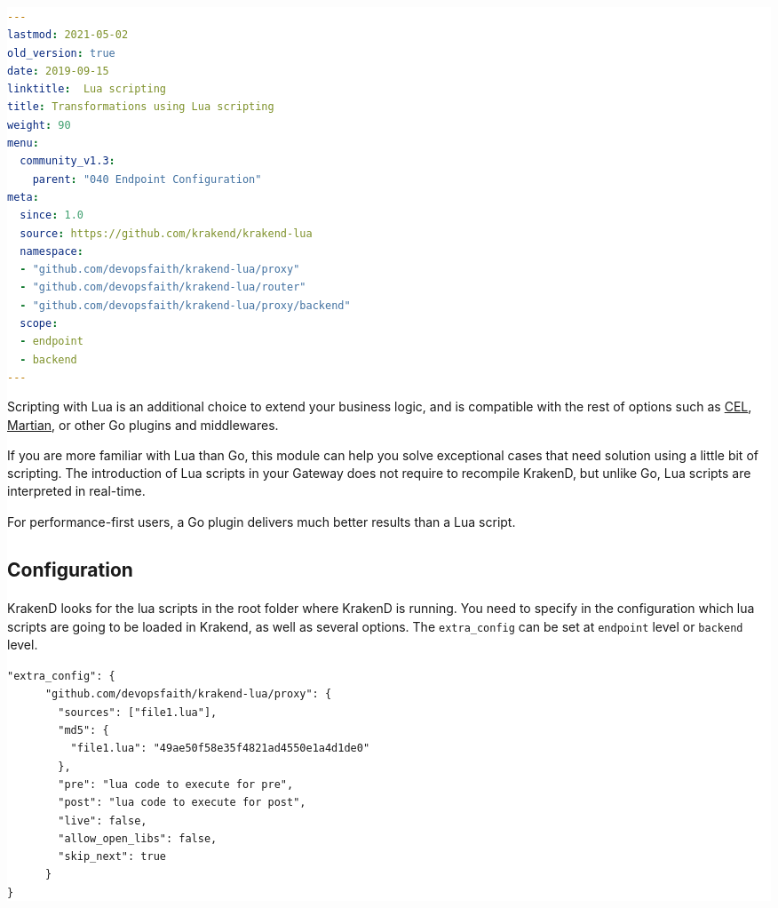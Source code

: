 ```yaml
---
lastmod: 2021-05-02
old_version: true
date: 2019-09-15
linktitle:  Lua scripting
title: Transformations using Lua scripting
weight: 90
menu:
  community_v1.3:
    parent: "040 Endpoint Configuration"
meta:
  since: 1.0
  source: https://github.com/krakend/krakend-lua
  namespace:
  - "github.com/devopsfaith/krakend-lua/proxy"
  - "github.com/devopsfaith/krakend-lua/router"
  - "github.com/devopsfaith/krakend-lua/proxy/backend"
  scope:
  - endpoint
  - backend
---
```


Scripting with Lua is an additional choice to extend your business logic, and is compatible with the rest of options such as [CEL](/docs/v1.3/endpoints/common-expression-language-cel/), [Martian](/docs/v1.3/backends/martian/), or other Go plugins and middlewares.

If you are more familiar with Lua than Go, this module can help you solve exceptional cases that need solution using a little bit of scripting. The introduction of Lua scripts in your Gateway does not require to recompile KrakenD, but unlike Go, Lua scripts are interpreted in real-time.

For performance-first users, a Go plugin delivers much better results than a Lua script.

## Configuration

KrakenD looks for the lua scripts in the root folder where KrakenD is running. You need to specify in the configuration which lua scripts are going to be loaded in Krakend, as well as several options. The `extra_config` can be set at `endpoint` level or `backend` level.

    "extra_config": {
          "github.com/devopsfaith/krakend-lua/proxy": {
            "sources": ["file1.lua"],
            "md5": {
              "file1.lua": "49ae50f58e35f4821ad4550e1a4d1de0"
            },
            "pre": "lua code to execute for pre",
            "post": "lua code to execute for post",
            "live": false,
            "allow_open_libs": false,
            "skip_next": true
          }
    }
